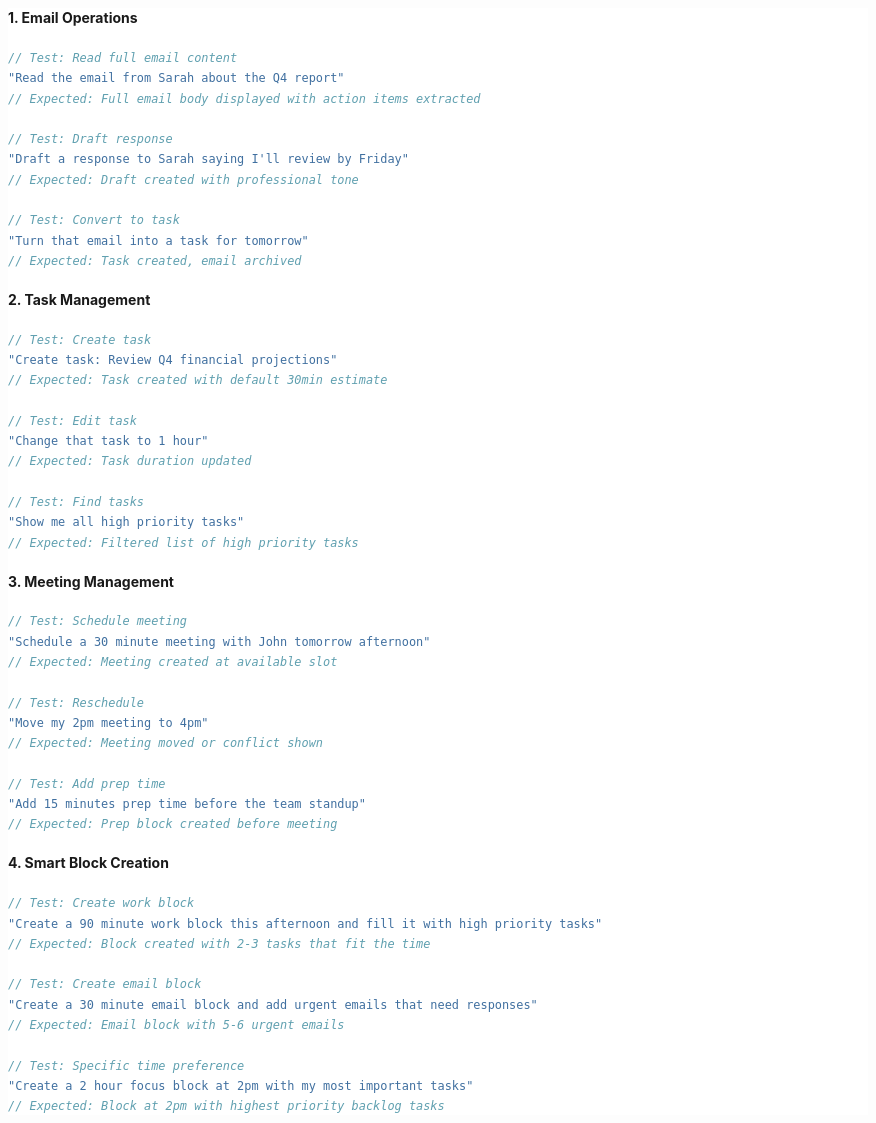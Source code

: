 #### 1. Email Operations
```typescript
// Test: Read full email content
"Read the email from Sarah about the Q4 report"
// Expected: Full email body displayed with action items extracted

// Test: Draft response
"Draft a response to Sarah saying I'll review by Friday"
// Expected: Draft created with professional tone

// Test: Convert to task
"Turn that email into a task for tomorrow"
// Expected: Task created, email archived
```

#### 2. Task Management
```typescript
// Test: Create task
"Create task: Review Q4 financial projections"
// Expected: Task created with default 30min estimate

// Test: Edit task
"Change that task to 1 hour"
// Expected: Task duration updated

// Test: Find tasks
"Show me all high priority tasks"
// Expected: Filtered list of high priority tasks
```

#### 3. Meeting Management
```typescript
// Test: Schedule meeting
"Schedule a 30 minute meeting with John tomorrow afternoon"
// Expected: Meeting created at available slot

// Test: Reschedule
"Move my 2pm meeting to 4pm"
// Expected: Meeting moved or conflict shown

// Test: Add prep time
"Add 15 minutes prep time before the team standup"
// Expected: Prep block created before meeting
```

#### 4. Smart Block Creation
```typescript
// Test: Create work block
"Create a 90 minute work block this afternoon and fill it with high priority tasks"
// Expected: Block created with 2-3 tasks that fit the time

// Test: Create email block
"Create a 30 minute email block and add urgent emails that need responses"
// Expected: Email block with 5-6 urgent emails

// Test: Specific time preference
"Create a 2 hour focus block at 2pm with my most important tasks"
// Expected: Block at 2pm with highest priority backlog tasks
```
